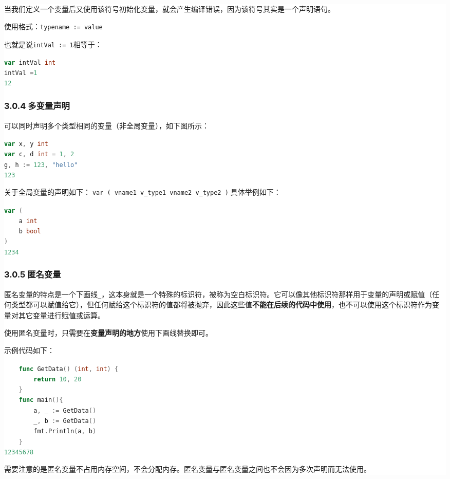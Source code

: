 当我们定义一个变量后又使用该符号初始化变量，就会产生编译错误，因为该符号其实是一个声明语句。

使用格式：`typename := value`

也就是说`intVal := 1`相等于：

```go
var intVal int 
intVal =1 
12
```

### 3.0.4 多变量声明

可以同时声明多个类型相同的变量（非全局变量），如下图所示：

```go
var x, y int
var c, d int = 1, 2
g, h := 123, "hello"
123
```

关于全局变量的声明如下：
`var ( vname1 v_type1 vname2 v_type2 )`
具体举例如下：

```go
var ( 
    a int
    b bool
)
1234
```

### 3.0.5 匿名变量

匿名变量的特点是一个下画线`_`，这本身就是一个特殊的标识符，被称为空白标识符。它可以像其他标识符那样用于变量的声明或赋值（任何类型都可以赋值给它），但任何赋给这个标识符的值都将被抛弃，因此这些值**不能在后续的代码中使用**，也不可以使用这个标识符作为变量对其它变量进行赋值或运算。

使用匿名变量时，只需要在**变量声明的地方**使用下画线替换即可。

示例代码如下：

```go
    func GetData() (int, int) {
        return 10, 20
    }
    func main(){
        a, _ := GetData()
        _, b := GetData()
        fmt.Println(a, b)
    }
12345678
```

需要注意的是匿名变量不占用内存空间，不会分配内存。匿名变量与匿名变量之间也不会因为多次声明而无法使用。
